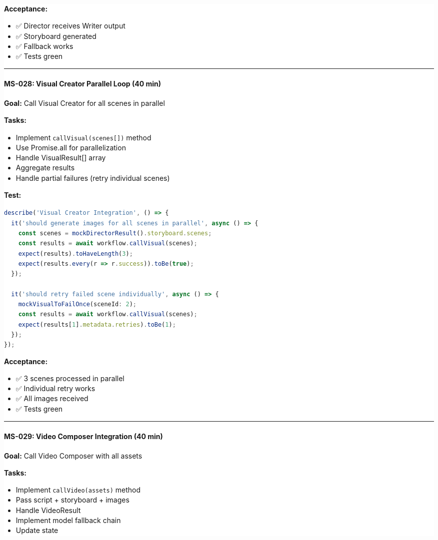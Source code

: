 **Acceptance:**
- ✅ Director receives Writer output
- ✅ Storyboard generated
- ✅ Fallback works
- ✅ Tests green

---

#### MS-028: Visual Creator Parallel Loop (40 min)
**Goal:** Call Visual Creator for all scenes in parallel

**Tasks:**
- Implement `callVisual(scenes[])` method
- Use Promise.all for parallelization
- Handle VisualResult[] array
- Aggregate results
- Handle partial failures (retry individual scenes)

**Test:**
```typescript
describe('Visual Creator Integration', () => {
  it('should generate images for all scenes in parallel', async () => {
    const scenes = mockDirectorResult().storyboard.scenes;
    const results = await workflow.callVisual(scenes);
    expect(results).toHaveLength(3);
    expect(results.every(r => r.success)).toBe(true);
  });
  
  it('should retry failed scene individually', async () => {
    mockVisualToFailOnce(sceneId: 2);
    const results = await workflow.callVisual(scenes);
    expect(results[1].metadata.retries).toBe(1);
  });
});
```

**Acceptance:**
- ✅ 3 scenes processed in parallel
- ✅ Individual retry works
- ✅ All images received
- ✅ Tests green

---

#### MS-029: Video Composer Integration (40 min)
**Goal:** Call Video Composer with all assets

**Tasks:**
- Implement `callVideo(assets)` method
- Pass script + storyboard + images
- Handle VideoResult
- Implement model fallback chain
- Update state
